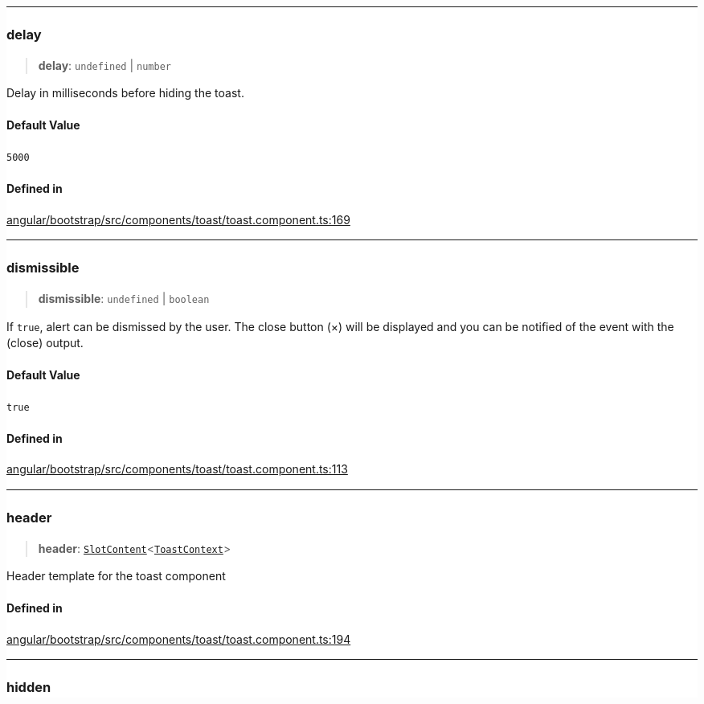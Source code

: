 ***

### delay

> **delay**: `undefined` \| `number`

Delay in milliseconds before hiding the toast.

#### Default Value

`5000`

#### Defined in

[angular/bootstrap/src/components/toast/toast.component.ts:169](https://github.com/AmadeusITGroup/AgnosUI/blob/e2e894df8ff69b68497ae3cbe67b38b1bc64c56f/angular/bootstrap/src/components/toast/toast.component.ts#L169)

***

### dismissible

> **dismissible**: `undefined` \| `boolean`

If `true`, alert can be dismissed by the user.
The close button (×) will be displayed and you can be notified of the event with the (close) output.

#### Default Value

`true`

#### Defined in

[angular/bootstrap/src/components/toast/toast.component.ts:113](https://github.com/AmadeusITGroup/AgnosUI/blob/e2e894df8ff69b68497ae3cbe67b38b1bc64c56f/angular/bootstrap/src/components/toast/toast.component.ts#L113)

***

### header

> **header**: [`SlotContent`](../type-aliases/SlotContent.md)\<[`ToastContext`](../type-aliases/ToastContext.md)\>

Header template for the toast component

#### Defined in

[angular/bootstrap/src/components/toast/toast.component.ts:194](https://github.com/AmadeusITGroup/AgnosUI/blob/e2e894df8ff69b68497ae3cbe67b38b1bc64c56f/angular/bootstrap/src/components/toast/toast.component.ts#L194)

***

### hidden
